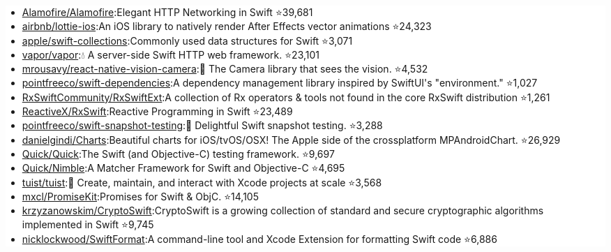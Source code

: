 * [Alamofire/Alamofire](https://github.com/Alamofire/Alamofire):Elegant HTTP Networking in Swift ⭐39,681
* [airbnb/lottie-ios](https://github.com/airbnb/lottie-ios):An iOS library to natively render After Effects vector animations ⭐24,323
* [apple/swift-collections](https://github.com/apple/swift-collections):Commonly used data structures for Swift ⭐3,071
* [vapor/vapor](https://github.com/vapor/vapor):💧 A server-side Swift HTTP web framework. ⭐23,101
* [mrousavy/react-native-vision-camera](https://github.com/mrousavy/react-native-vision-camera):📸 The Camera library that sees the vision. ⭐4,532
* [pointfreeco/swift-dependencies](https://github.com/pointfreeco/swift-dependencies):A dependency management library inspired by SwiftUI's "environment." ⭐1,027
* [RxSwiftCommunity/RxSwiftExt](https://github.com/RxSwiftCommunity/RxSwiftExt):A collection of Rx operators & tools not found in the core RxSwift distribution ⭐1,261
* [ReactiveX/RxSwift](https://github.com/ReactiveX/RxSwift):Reactive Programming in Swift ⭐23,489
* [pointfreeco/swift-snapshot-testing](https://github.com/pointfreeco/swift-snapshot-testing):📸 Delightful Swift snapshot testing. ⭐3,288
* [danielgindi/Charts](https://github.com/danielgindi/Charts):Beautiful charts for iOS/tvOS/OSX! The Apple side of the crossplatform MPAndroidChart. ⭐26,929
* [Quick/Quick](https://github.com/Quick/Quick):The Swift (and Objective-C) testing framework. ⭐9,697
* [Quick/Nimble](https://github.com/Quick/Nimble):A Matcher Framework for Swift and Objective-C ⭐4,695
* [tuist/tuist](https://github.com/tuist/tuist):🚀 Create, maintain, and interact with Xcode projects at scale ⭐3,568
* [mxcl/PromiseKit](https://github.com/mxcl/PromiseKit):Promises for Swift & ObjC. ⭐14,105
* [krzyzanowskim/CryptoSwift](https://github.com/krzyzanowskim/CryptoSwift):CryptoSwift is a growing collection of standard and secure cryptographic algorithms implemented in Swift ⭐9,745
* [nicklockwood/SwiftFormat](https://github.com/nicklockwood/SwiftFormat):A command-line tool and Xcode Extension for formatting Swift code ⭐6,886
